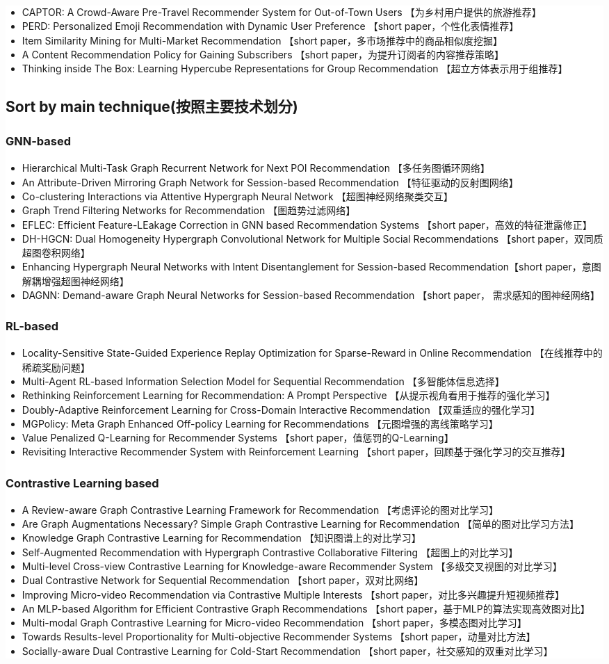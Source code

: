 - CAPTOR: A Crowd-Aware Pre-Travel Recommender System for Out-of-Town Users 【为乡村用户提供的旅游推荐】
- PERD: Personalized Emoji Recommendation with Dynamic User Preference 【short paper，个性化表情推荐】
- Item Similarity Mining for Multi-Market Recommendation 【short paper，多市场推荐中的商品相似度挖掘】
- A Content Recommendation Policy for Gaining Subscribers 【short paper，为提升订阅者的内容推荐策略】
- Thinking inside The Box: Learning Hypercube Representations for Group Recommendation 【超立方体表示用于组推荐】

## Sort by main technique(按照主要技术划分)

### GNN-based

- Hierarchical Multi-Task Graph Recurrent Network for Next POI Recommendation 【多任务图循环网络】
- An Attribute-Driven Mirroring Graph Network for Session-based Recommendation 【特征驱动的反射图网络】
- Co-clustering Interactions via Attentive Hypergraph Neural Network 【超图神经网络聚类交互】
- Graph Trend Filtering Networks for Recommendation 【图趋势过滤网络】
- EFLEC: Efficient Feature-LEakage Correction in GNN based Recommendation Systems 【short paper，高效的特征泄露修正】
- DH-HGCN: Dual Homogeneity Hypergraph Convolutional Network for Multiple Social Recommendations 【short paper，双同质超图卷积网络】
- Enhancing Hypergraph Neural Networks with Intent Disentanglement for Session-based Recommendation【short paper，意图解耦增强超图神经网络】
- DAGNN: Demand-aware Graph Neural Networks for Session-based Recommendation 【short paper， 需求感知的图神经网络】

### RL-based

- Locality-Sensitive State-Guided Experience Replay Optimization for Sparse-Reward in Online Recommendation 【在线推荐中的稀疏奖励问题】
- Multi-Agent RL-based Information Selection Model for Sequential Recommendation 【多智能体信息选择】
- Rethinking Reinforcement Learning for Recommendation: A Prompt Perspective 【从提示视角看用于推荐的强化学习】
- Doubly-Adaptive Reinforcement Learning for Cross-Domain Interactive Recommendation 【双重适应的强化学习】
- MGPolicy: Meta Graph Enhanced Off-policy Learning for Recommendations 【元图增强的离线策略学习】
- Value Penalized Q-Learning for Recommender Systems 【short paper，值惩罚的Q-Learning】
- Revisiting Interactive Recommender System with Reinforcement Learning 【short paper，回顾基于强化学习的交互推荐】

### Contrastive Learning based

- A Review-aware Graph Contrastive Learning Framework for Recommendation 【考虑评论的图对比学习】
- Are Graph Augmentations Necessary? Simple Graph Contrastive Learning for Recommendation 【简单的图对比学习方法】
- Knowledge Graph Contrastive Learning for Recommendation 【知识图谱上的对比学习】
- Self-Augmented Recommendation with Hypergraph Contrastive Collaborative Filtering 【超图上的对比学习】
- Multi-level Cross-view Contrastive Learning for Knowledge-aware Recommender System 【多级交叉视图的对比学习】
- Dual Contrastive Network for Sequential Recommendation 【short paper，双对比网络】
- Improving Micro-video Recommendation via Contrastive Multiple Interests 【short paper，对比多兴趣提升短视频推荐】
- An MLP-based Algorithm for Efficient Contrastive Graph Recommendations 【short paper，基于MLP的算法实现高效图对比】
- Multi-modal Graph Contrastive Learning for Micro-video Recommendation 【short paper，多模态图对比学习】
- Towards Results-level Proportionality for Multi-objective Recommender Systems 【short paper，动量对比方法】
- Socially-aware Dual Contrastive Learning for Cold-Start Recommendation 【short paper，社交感知的双重对比学习】

